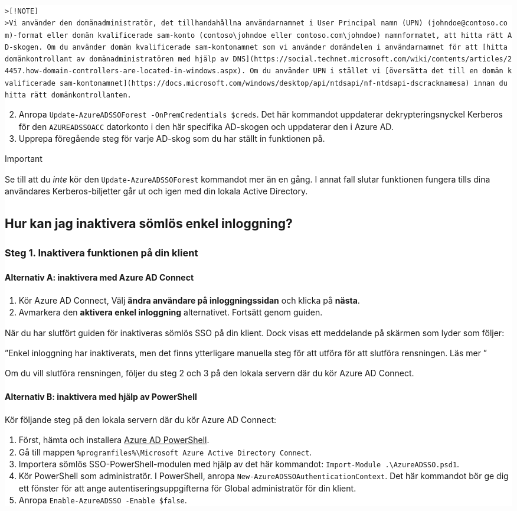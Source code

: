     >[!NOTE]
    >Vi använder den domänadministratör, det tillhandahållna användarnamnet i User Principal namn (UPN) (johndoe@contoso.com)-format eller domän kvalificerade sam-konto (contoso\johndoe eller contoso.com\johndoe) namnformatet, att hitta rätt AD-skogen. Om du använder domän kvalificerade sam-kontonamnet som vi använder domändelen i användarnamnet för att [hitta domänkontrollant av domänadministratören med hjälp av DNS](https://social.technet.microsoft.com/wiki/contents/articles/24457.how-domain-controllers-are-located-in-windows.aspx). Om du använder UPN i stället vi [översätta det till en domän kvalificerade sam-kontonamnet](https://docs.microsoft.com/windows/desktop/api/ntdsapi/nf-ntdsapi-dscracknamesa) innan du hitta rätt domänkontrollanten.

2. Anropa `Update-AzureADSSOForest -OnPremCredentials $creds`. Det här kommandot uppdaterar dekrypteringsnyckel Kerberos för den `AZUREADSSOACC` datorkonto i den här specifika AD-skogen och uppdaterar den i Azure AD.
3. Upprepa föregående steg för varje AD-skog som du har ställt in funktionen på.

>[!IMPORTANT]
>Se till att du _inte_ kör den `Update-AzureADSSOForest` kommandot mer än en gång. I annat fall slutar funktionen fungera tills dina användares Kerberos-biljetter går ut och igen med din lokala Active Directory.

## <a name="how-can-i-disable-seamless-sso"></a>Hur kan jag inaktivera sömlös enkel inloggning?

### <a name="step-1-disable-the-feature-on-your-tenant"></a>Steg 1. Inaktivera funktionen på din klient

#### <a name="option-a-disable-using-azure-ad-connect"></a>Alternativ A: inaktivera med Azure AD Connect

1. Kör Azure AD Connect, Välj **ändra användare på inloggningssidan** och klicka på **nästa**.
2. Avmarkera den **aktivera enkel inloggning** alternativet. Fortsätt genom guiden.

När du har slutfört guiden för inaktiveras sömlös SSO på din klient. Dock visas ett meddelande på skärmen som lyder som följer:

”Enkel inloggning har inaktiverats, men det finns ytterligare manuella steg för att utföra för att slutföra rensningen. Läs mer ”

Om du vill slutföra rensningen, följer du steg 2 och 3 på den lokala servern där du kör Azure AD Connect.

#### <a name="option-b-disable-using-powershell"></a>Alternativ B: inaktivera med hjälp av PowerShell

Kör följande steg på den lokala servern där du kör Azure AD Connect:

1. Först, hämta och installera [Azure AD PowerShell](https://docs.microsoft.com/powershell/azure/active-directory/overview).
2. Gå till mappen `%programfiles%\Microsoft Azure Active Directory Connect`.
3. Importera sömlös SSO-PowerShell-modulen med hjälp av det här kommandot: `Import-Module .\AzureADSSO.psd1`.
4. Kör PowerShell som administratör. I PowerShell, anropa `New-AzureADSSOAuthenticationContext`. Det här kommandot bör ge dig ett fönster för att ange autentiseringsuppgifterna för Global administratör för din klient.
5. Anropa `Enable-AzureADSSO -Enable $false`.
